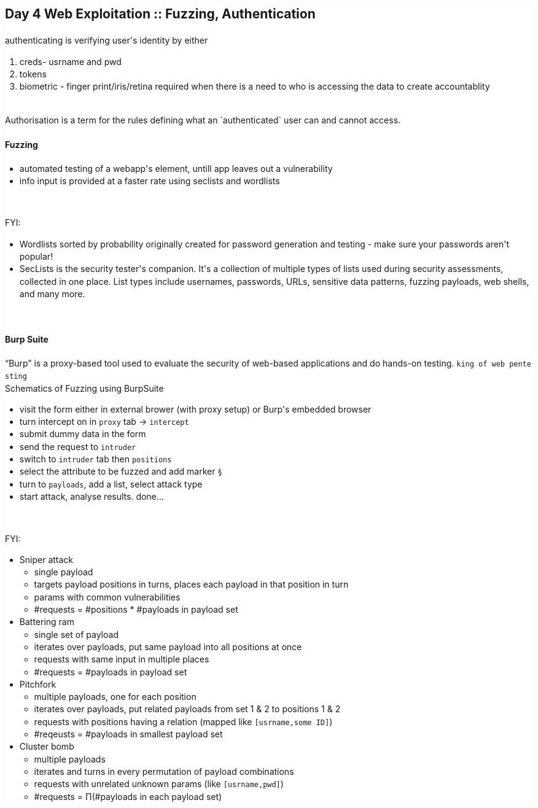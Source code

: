## Day 4 Web Exploitation :: Fuzzing, Authentication
authenticating is verifying user's identity by either
  1. creds- usrname and pwd
  2. tokens
  3. biometric - finger print/iris/retina
required when there is a need to who is accessing the data to create accountablity
<br>
Authorisation is a term for the rules defining what an `authenticated` user can and cannot access.
<br>

#### Fuzzing
- automated testing of a webapp's element, untill app leaves out a vulnerability
- info input is provided at a faster rate using seclists and wordlists
<br>

FYI:
- Wordlists sorted by probability originally created for password generation and testing - make sure your passwords aren't popular!
- SecLists is the security tester's companion. It's a collection of multiple types of lists used during security assessments, collected in one place. List types include usernames, passwords, URLs, sensitive data patterns, fuzzing payloads, web shells, and many more.
<br>

#### Burp Suite
“Burp” is a proxy-based tool used to evaluate the security of web-based applications and do hands-on testing. `king of web pentesting`<br>
Schematics of Fuzzing using BurpSuite
- visit the form either in external brower (with proxy setup) or Burp's embedded browser
- turn intercept on in `proxy` tab -> `intercept`
- submit dummy data in the form
- send the request to `intruder`
- switch to `intruder` tab then `positions`
- select the attribute to be fuzzed and add marker `§`
- turn to `payloads`, add a list, select attack type
- start attack, analyse results. done...
<br>

FYI:
- Sniper attack
  - single payload
  - targets payload positions in turns, places each payload in that position in turn
  - params with common vulnerabilities
  - #requests = #positions * #payloads in payload set
- Battering ram
  - single set of payload
  - iterates over payloads, put same payload into all positions at once
  - requests with same input in multiple places
  - #requests = #payloads in payload set
- Pitchfork
  - multiple payloads, one for each position
  - iterates over payloads, put related payloads from set 1 & 2 to positions 1 & 2
  - requests with positions having a relation (mapped like `[usrname,some ID]`)
  - #reqeusts = #payloads in smallest payload set
- Cluster bomb
  - multiple payloads
  - iterates and turns in every permutation of payload combinations
  - requests with unrelated unknown params (like `[usrname,pwd]`)
  - #requests = Π(#payloads in each payload set)
